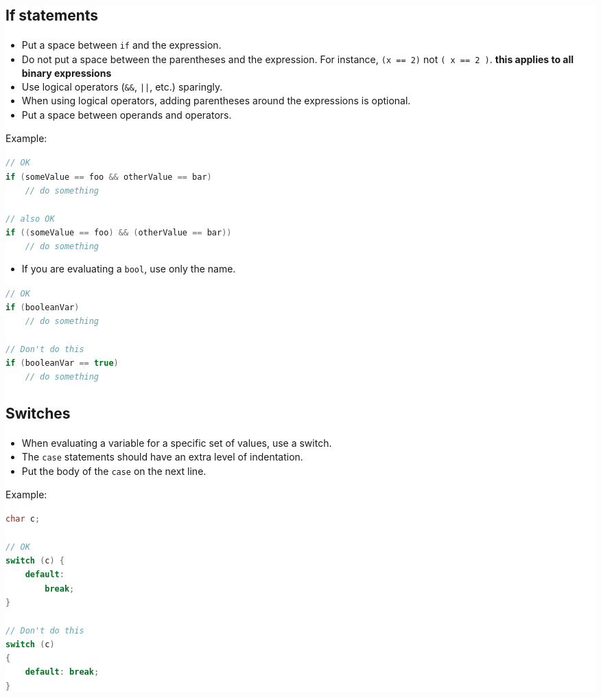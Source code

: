 ## If statements

- Put a space between `if` and the expression.
- Do not put a space between the parentheses and the expression. For instance, `(x == 2)` not `( x == 2 )`. **this applies to all binary expressions**
- Use logical operators (`&&`, `||`, etc.) sparingly.
- When using logical operators, adding parentheses around the expressions is optional.
- Put a space between operands and operators.

Example:

```cpp
// OK
if (someValue == foo && otherValue == bar)
    // do something

// also OK
if ((someValue == foo) && (otherValue == bar))
    // do something
```

- If you are evaluating a `bool`, use only the name.

```cpp
// OK
if (booleanVar)
    // do something

// Don't do this
if (booleanVar == true)
    // do something
```

## Switches

- When evaluating a variable for a specific set of values, use a switch.
- The `case` statements should have an extra level of indentation.
- Put the body of the `case` on the next line.

Example:

```cpp
char c;

// OK
switch (c) {
    default:
        break;
}

// Don't do this
switch (c)
{
    default: break;
}
```
